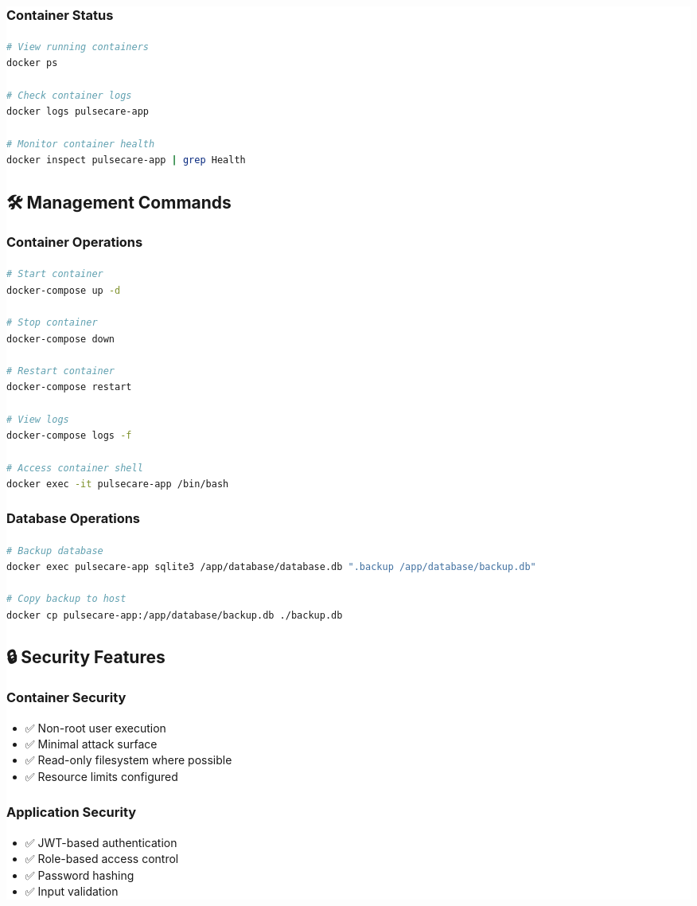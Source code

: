 ### Container Status
```bash
# View running containers
docker ps

# Check container logs
docker logs pulsecare-app

# Monitor container health
docker inspect pulsecare-app | grep Health
```

## 🛠 Management Commands

### Container Operations
```bash
# Start container
docker-compose up -d

# Stop container
docker-compose down

# Restart container
docker-compose restart

# View logs
docker-compose logs -f

# Access container shell
docker exec -it pulsecare-app /bin/bash
```

### Database Operations
```bash
# Backup database
docker exec pulsecare-app sqlite3 /app/database/database.db ".backup /app/database/backup.db"

# Copy backup to host
docker cp pulsecare-app:/app/database/backup.db ./backup.db
```

## 🔒 Security Features

### Container Security
- ✅ Non-root user execution
- ✅ Minimal attack surface
- ✅ Read-only filesystem where possible
- ✅ Resource limits configured

### Application Security
- ✅ JWT-based authentication
- ✅ Role-based access control
- ✅ Password hashing
- ✅ Input validation
